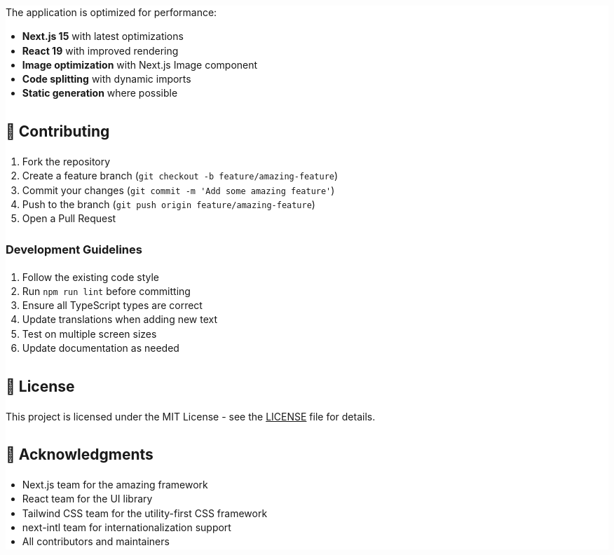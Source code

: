 The application is optimized for performance:

- **Next.js 15** with latest optimizations
- **React 19** with improved rendering
- **Image optimization** with Next.js Image component
- **Code splitting** with dynamic imports
- **Static generation** where possible

## 🤝 Contributing

1. Fork the repository
2. Create a feature branch (`git checkout -b feature/amazing-feature`)
3. Commit your changes (`git commit -m 'Add some amazing feature'`)
4. Push to the branch (`git push origin feature/amazing-feature`)
5. Open a Pull Request

### Development Guidelines

1. Follow the existing code style
2. Run `npm run lint` before committing
3. Ensure all TypeScript types are correct
4. Update translations when adding new text
5. Test on multiple screen sizes
6. Update documentation as needed

## 📄 License

This project is licensed under the MIT License - see the [LICENSE](LICENSE) file for details.

## 🙏 Acknowledgments

- Next.js team for the amazing framework
- React team for the UI library
- Tailwind CSS team for the utility-first CSS framework
- next-intl team for internationalization support
- All contributors and maintainers
